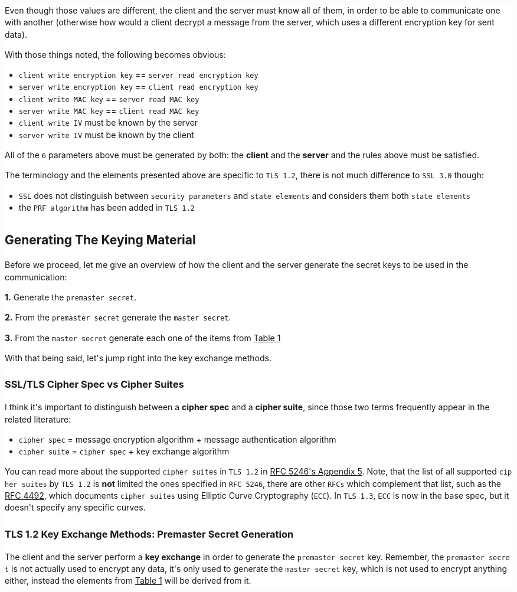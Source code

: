 Even though those values are different, the client and the server must know all of
them, in order to be able to communicate one with another (otherwise how would a client decrypt a message from the server, which uses a different encryption key for sent data).

With those things noted, the following becomes obvious:

* `client write encryption key` == `server read encryption key`
* `server write encryption key` == `client read encryption key`
* `client write MAC key` == `server read MAC key`
* `server write MAC key` == `client read MAC key`
* `client write IV` must be known by the server
* `server write IV` must be known by the client

All of the `6` parameters above must be generated by both: the **client** and the
**server** and the rules above must be satisfied.

The terminology and the elements presented above are specific to `TLS 1.2`,
there is not much difference to `SSL 3.0` though:

* `SSL` does not distinguish between `security parameters` and `state elements`
and considers them both `state elements`
* the `PRF algorithm` has been added in `TLS 1.2`

## Generating The Keying Material

Before we proceed, let me give an overview of how the client and the server
generate the secret keys to be used in the communication:

**1.** Generate the `premaster secret`.

**2.** From the `premaster secret` generate the `master secret`.

**3.** From the `master secret` generate each one of the items from [Table 1](#TODO)

With that being said, let's jump right into the key exchange methods.

### SSL/TLS Cipher Spec vs Cipher Suites

I think it's important to distinguish between a **cipher spec** and a **cipher suite**, since those two terms frequently appear in the related literature:

* `cipher spec` =  message encryption algorithm + message authentication algorithm
* `cipher suite` = `cipher spec` + key exchange algorithm

You can read more about the supported `cipher suites` in `TLS 1.2` in
[RFC 5246's Appendix 5](https://tools.ietf.org/html/rfc5246#appendix-A.5).
Note, that the list of all supported `cipher suites` by `TLS 1.2` is **not**
limited the ones specified in `RFC 5246`, there are other `RFCs` which complement
that list, such as the [RFC 4492](), which documents `cipher suites` using
Elliptic Curve Cryptography (`ECC`). In `TLS 1.3`, `ECC` is now in the base spec,
but it doesn't specify any specific curves.

### TLS 1.2 Key Exchange Methods: Premaster Secret Generation

The client and the server perform a **key exchange** in order to generate the
`premaster secret` key. Remember, the `premaster secret` is not actually used
to encrypt any data, it's only used to generate the `master secret` key, which
is not used to encrypt anything either, instead the elements from [Table 1](#TODO)
will be derived from it.
